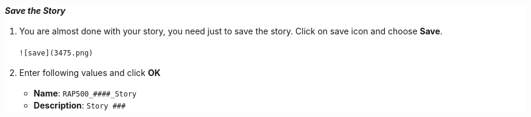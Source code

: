 
   ***Save the Story***

1. You are almost done with your story, you need just to save the story. Click on save icon and choose **Save**.

       ![save](3475.png)

2. Enter following values and click **OK**

    - **Name**:  `RAP500_####_Story`
    - **Description**: `Story ###`
